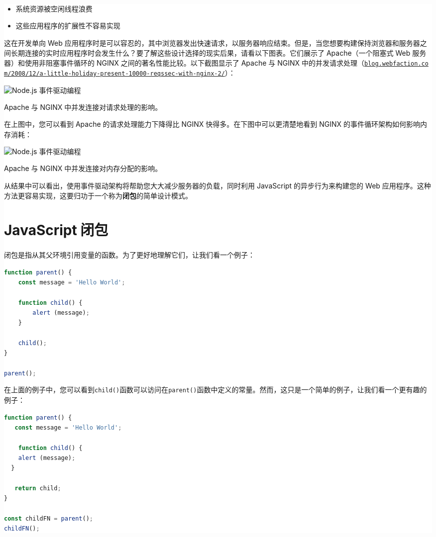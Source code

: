 +   系统资源被空闲线程浪费

+   这些应用程序的扩展性不容易实现

这在开发单向 Web 应用程序时是可以容忍的，其中浏览器发出快速请求，以服务器响应结束。但是，当您想要构建保持浏览器和服务器之间长期连接的实时应用程序时会发生什么？要了解这些设计选择的现实后果，请看以下图表。它们展示了 Apache（一个阻塞式 Web 服务器）和使用非阻塞事件循环的 NGINX 之间的著名性能比较。以下截图显示了 Apache 与 NGINX 中的并发请求处理（[`blog.webfaction.com/2008/12/a-little-holiday-present-10000-reqssec-with-nginx-2/`](http://blog.webfaction.com/2008/12/a-little-holiday-present-10000-reqssec-with-nginx-2/)）：

![Node.js 事件驱动编程](https://github.com/OpenDocCN/freelearn-node-zh/raw/master/docs/mean-webdev-2e/img/B05071_02_03.jpg)

Apache 与 NGINX 中并发连接对请求处理的影响。

在上图中，您可以看到 Apache 的请求处理能力下降得比 NGINX 快得多。在下图中可以更清楚地看到 NGINX 的事件循环架构如何影响内存消耗：

![Node.js 事件驱动编程](https://github.com/OpenDocCN/freelearn-node-zh/raw/master/docs/mean-webdev-2e/img/B05071_02_04.jpg)

Apache 与 NGINX 中并发连接对内存分配的影响。

从结果中可以看出，使用事件驱动架构将帮助您大大减少服务器的负载，同时利用 JavaScript 的异步行为来构建您的 Web 应用程序。这种方法更容易实现，这要归功于一个称为**闭包**的简单设计模式。

# JavaScript 闭包

闭包是指从其父环境引用变量的函数。为了更好地理解它们，让我们看一个例子：

```js
function parent() {
    const message = 'Hello World';

    function child() { 
        alert (message);
    }

    child(); 
}

parent();
```

在上面的例子中，您可以看到`child()`函数可以访问在`parent()`函数中定义的常量。然而，这只是一个简单的例子，让我们看一个更有趣的例子：

```js
function parent() {
   const message = 'Hello World'; 

    function child() { 
    alert (message); 
  }

   return child;
}

const childFN = parent();
childFN();
```
